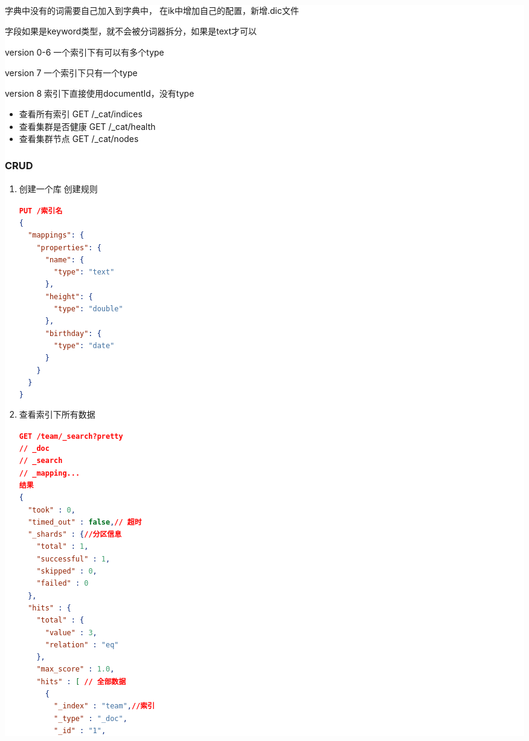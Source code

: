 字典中没有的词需要自己加入到字典中， 在ik中增加自己的配置，新增.dic文件



字段如果是keyword类型，就不会被分词器拆分，如果是text才可以



version 0-6 一个索引下有可以有多个type

version 7     一个索引下只有一个type

version 8      索引下直接使用documentId，没有type



- 查看所有索引 GET /_cat/indices
- 查看集群是否健康 GET /_cat/health
- 查看集群节点 GET /_cat/nodes

### CRUD

1. 创建一个库  创建规则

   ```json
   PUT /索引名
   {
     "mappings": {
       "properties": {
         "name": {
           "type": "text"
         },
         "height": {
           "type": "double"
         },
         "birthday": {
           "type": "date"
         }
       }
     }
   }
   ```

2. 查看索引下所有数据

   ```json
   GET /team/_search?pretty
   // _doc
   // _search
   // _mapping...
   结果
   {
     "took" : 0,
     "timed_out" : false,// 超时
     "_shards" : {//分区信息
       "total" : 1,
       "successful" : 1,
       "skipped" : 0,
       "failed" : 0
     },
     "hits" : {
       "total" : {
         "value" : 3,
         "relation" : "eq"
       },
       "max_score" : 1.0,
       "hits" : [ // 全部数据
         {
           "_index" : "team",//索引
           "_type" : "_doc",
           "_id" : "1",
   ```